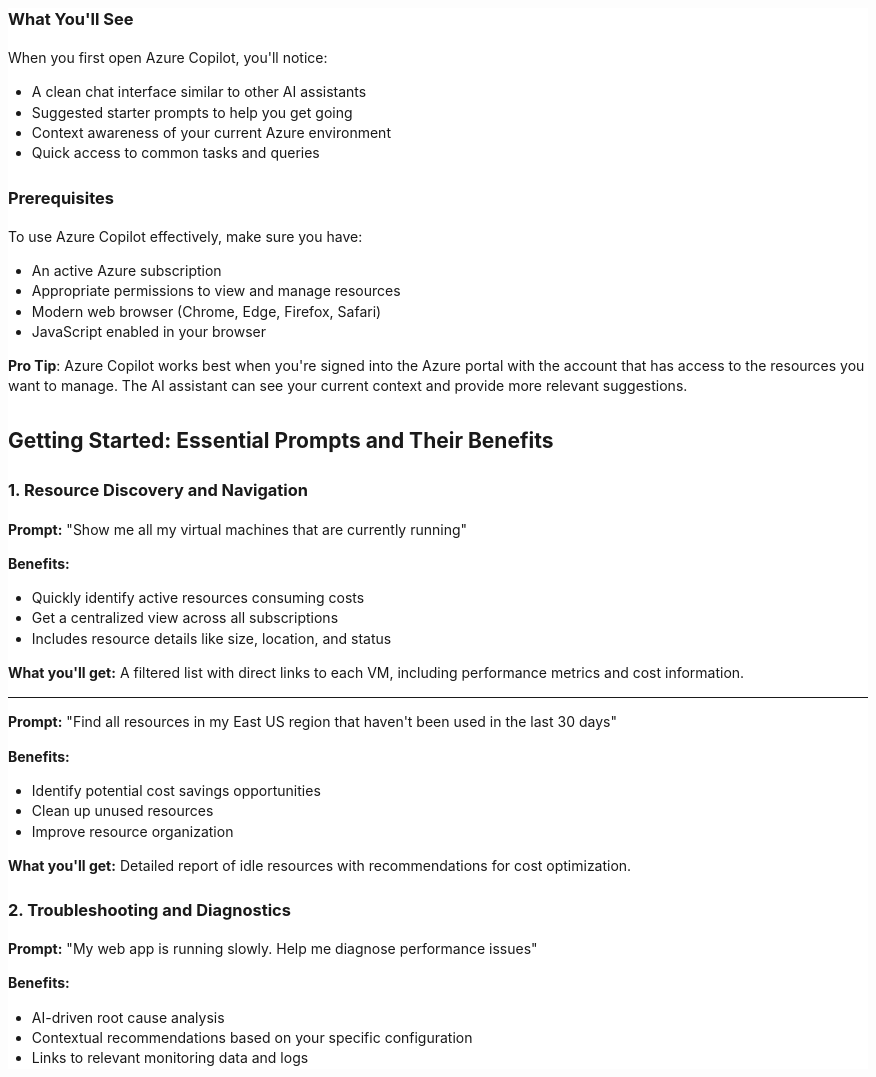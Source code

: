 ### What You'll See

When you first open Azure Copilot, you'll notice:

- A clean chat interface similar to other AI assistants
- Suggested starter prompts to help you get going
- Context awareness of your current Azure environment
- Quick access to common tasks and queries

### Prerequisites

To use Azure Copilot effectively, make sure you have:

- An active Azure subscription
- Appropriate permissions to view and manage resources
- Modern web browser (Chrome, Edge, Firefox, Safari)
- JavaScript enabled in your browser

**Pro Tip**: Azure Copilot works best when you're signed into the Azure portal with the account that has access to the resources you want to manage. The AI assistant can see your current context and provide more relevant suggestions.

## Getting Started: Essential Prompts and Their Benefits

### 1. Resource Discovery and Navigation

**Prompt:** "Show me all my virtual machines that are currently running"

**Benefits:**

- Quickly identify active resources consuming costs
- Get a centralized view across all subscriptions
- Includes resource details like size, location, and status

**What you'll get:** A filtered list with direct links to each VM, including performance metrics and cost information.

---

**Prompt:** "Find all resources in my East US region that haven't been used in the last 30 days"

**Benefits:**

- Identify potential cost savings opportunities
- Clean up unused resources
- Improve resource organization

**What you'll get:** Detailed report of idle resources with recommendations for cost optimization.

### 2. Troubleshooting and Diagnostics

**Prompt:** "My web app is running slowly. Help me diagnose performance issues"

**Benefits:**

- AI-driven root cause analysis
- Contextual recommendations based on your specific configuration
- Links to relevant monitoring data and logs
